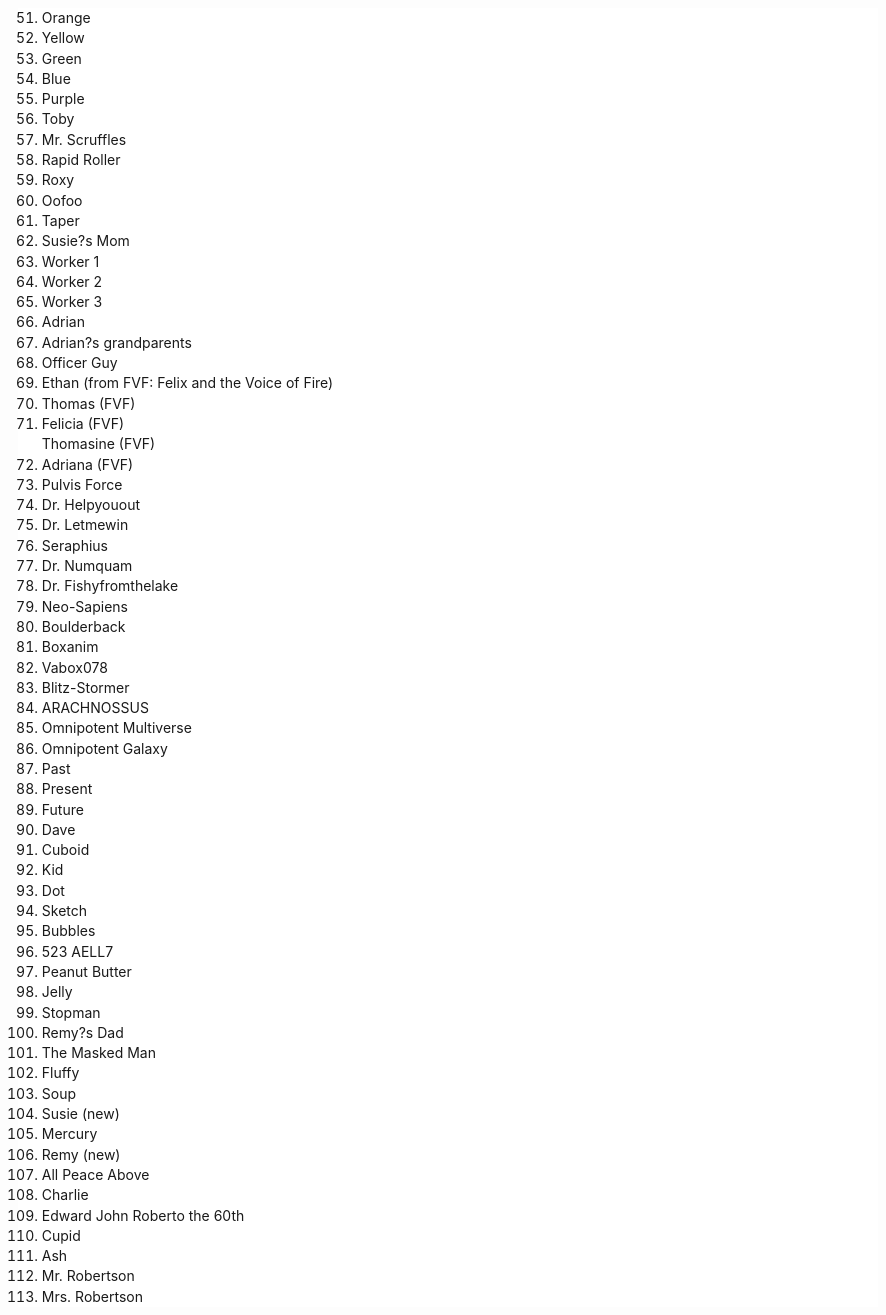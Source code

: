 51. Orange  
52. Yellow  
53. Green  
54. Blue  
55. Purple  
56. Toby  
57. Mr. Scruffles  
58. Rapid Roller  
59. Roxy  
60. Oofoo  
61. Taper  
62. Susie?s Mom  
63. Worker 1  
64. Worker 2  
65. Worker 3  
66. Adrian  
67. Adrian?s grandparents  
68. Officer Guy  
69. Ethan (from FVF: Felix and the Voice of Fire)  
70. Thomas (FVF)  
71. Felicia (FVF)  
    Thomasine (FVF)  
72. Adriana (FVF)  
73. Pulvis Force  
74. Dr. Helpyouout  
75. Dr. Letmewin  
76. Seraphius  
77. Dr. Numquam  
78. Dr. Fishyfromthelake  
79. Neo-Sapiens  
80. Boulderback  
81. Boxanim  
82. Vabox078  
83. Blitz-Stormer  
84. ARACHNOSSUS  
85. Omnipotent Multiverse  
86. Omnipotent Galaxy  
87. Past  
88. Present  
89. Future  
90. Dave  
91. Cuboid  
92. Kid  
93. Dot   
94. Sketch  
95. Bubbles  
96. 523 AELL7  
97. Peanut Butter  
98. Jelly  
99. Stopman  
100. Remy?s Dad  
101. The Masked Man  
102. Fluffy  
103. Soup  
104. Susie (new)  
105. Mercury  
106. Remy (new)  
107. All Peace Above   
108. Charlie  
109. Edward John Roberto the 60th   
110. Cupid  
111. Ash  
112. Mr. Robertson  
113. Mrs. Robertson  